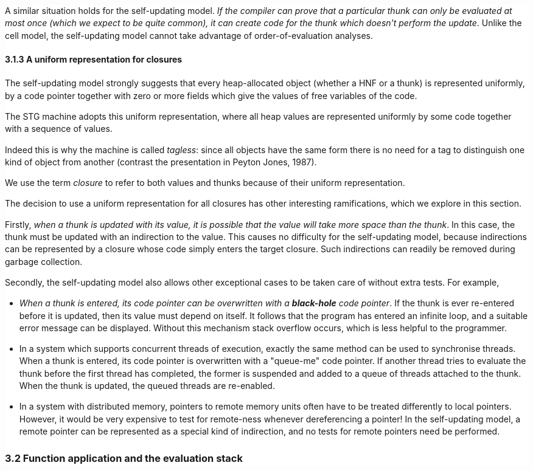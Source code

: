 A similar situation holds for the self-updating model. *If the compiler can prove that a particular thunk can only be evaluated at most once (which we expect to be quite common), it can create code for the thunk which doesn't perform the update*. Unlike the cell model, the self-updating model cannot take advantage of order-of-evaluation analyses.

#### 3.1.3 A uniform representation for closures

The self-updating model strongly suggests that every heap-allocated object (whether a HNF or a thunk) is represented uniformly, by a code pointer together with zero or more fields which give the values of free variables of the code.

The STG machine adopts this uniform representation, where all heap values are represented uniformly by some code together with a sequence of values.

Indeed this is why the machine is called *tagless*: since all objects have the same form there is no need for a tag to distinguish one kind of object from another (contrast the presentation in Peyton Jones, 1987).

We use the term *closure* to refer to both values and thunks because of their uniform representation.

The decision to use a uniform representation for all closures has other interesting ramifications, which we explore in this section.

Firstly, *when a thunk is updated with its value, it is possible that the value will take more space than the thunk*. In this case, the thunk must be updated with an indirection to the value. This causes no difficulty for the self-updating model, because indirections can be represented by a closure whose code simply enters the target closure. Such indirections can readily be removed during garbage collection.

Secondly, the self-updating model also allows other exceptional cases to be taken care of without extra tests. For example,

* *When a thunk is entered, its code pointer can be overwritten with a **black-hole** code pointer*. If the thunk is ever re-entered before it is updated, then its value must depend on itself. It follows that the program has entered an infinite loop, and a suitable error message can be displayed. Without this mechanism stack overflow occurs, which is less helpful to the programmer.

* In a system which supports concurrent threads of execution, exactly the same method can be used to synchronise threads. When a thunk is entered, its code pointer is overwritten with a "queue-me" code pointer. If another thread tries to evaluate the thunk before the first thread has completed, the former is suspended and added to a queue of threads attached to the thunk. When the thunk is updated, the queued threads are re-enabled.

* In a system with distributed memory, pointers to remote memory units often have to be treated differently to local pointers. However, it would be very expensive to test for remote-ness whenever dereferencing a pointer! In the self-updating model, a remote pointer can be represented as a special kind of indirection, and no tests for remote pointers need be performed.



### 3.2 Function application and the evaluation stack
